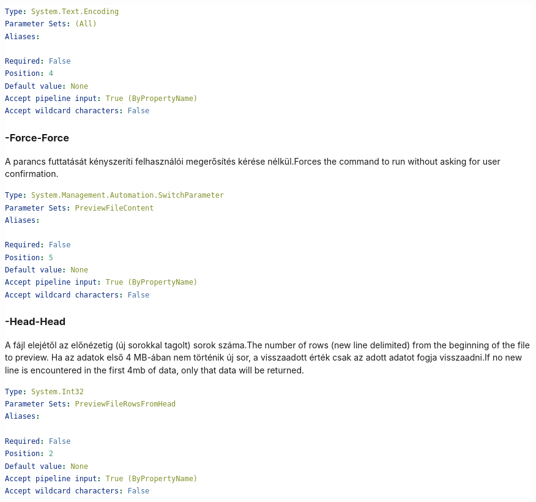 ```yaml
Type: System.Text.Encoding
Parameter Sets: (All)
Aliases:

Required: False
Position: 4
Default value: None
Accept pipeline input: True (ByPropertyName)
Accept wildcard characters: False
```

### <span data-ttu-id="335b8-134">-Force</span><span class="sxs-lookup"><span data-stu-id="335b8-134">-Force</span></span>
<span data-ttu-id="335b8-135">A parancs futtatását kényszeríti felhasználói megerősítés kérése nélkül.</span><span class="sxs-lookup"><span data-stu-id="335b8-135">Forces the command to run without asking for user confirmation.</span></span>

```yaml
Type: System.Management.Automation.SwitchParameter
Parameter Sets: PreviewFileContent
Aliases:

Required: False
Position: 5
Default value: None
Accept pipeline input: True (ByPropertyName)
Accept wildcard characters: False
```

### <span data-ttu-id="335b8-136">-Head</span><span class="sxs-lookup"><span data-stu-id="335b8-136">-Head</span></span>
<span data-ttu-id="335b8-137">A fájl elejétől az előnézetig (új sorokkal tagolt) sorok száma.</span><span class="sxs-lookup"><span data-stu-id="335b8-137">The number of rows (new line delimited) from the beginning of the file to preview.</span></span> <span data-ttu-id="335b8-138">Ha az adatok első 4 MB-ában nem történik új sor, a visszaadott érték csak az adott adatot fogja visszaadni.</span><span class="sxs-lookup"><span data-stu-id="335b8-138">If no new line is encountered in the first 4mb of data, only that data will be returned.</span></span>

```yaml
Type: System.Int32
Parameter Sets: PreviewFileRowsFromHead
Aliases:

Required: False
Position: 2
Default value: None
Accept pipeline input: True (ByPropertyName)
Accept wildcard characters: False
```
